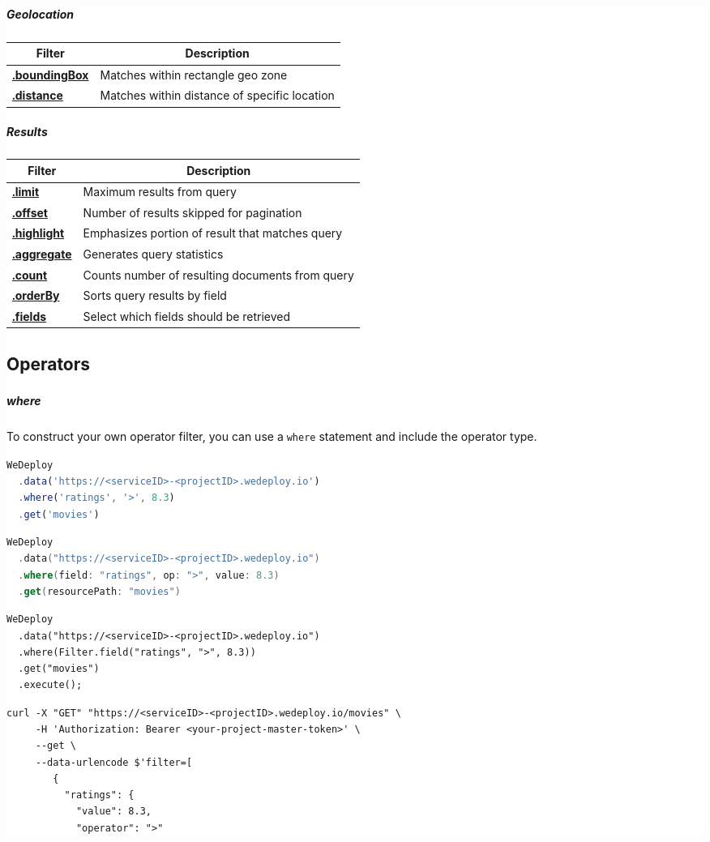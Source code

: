 ##### Geolocation

| Filter | Description |
| - | - |
| **[.boundingBox](#boundingBox)** | Matches within rectangle geo zone |
| **[.distance](#distance)** | Matches within distance of specific location |

##### Results

| Filter | Description |
| - | - |
| **[.limit](#limit)** | Maximum results from query |
| **[.offset](#offset)** | Number of results skipped for pagination |
| **[.highlight](#highlight)** | Emphasizes portion of result that matches query |
| **[.aggregate](#aggregate)** | Generates query statistics |
| **[.count](#count)** | Counts number of resulting documents from query |
| **[.orderBy](#orderBy)** | Sorts query results by field |
| **[.fields](#fields)** | Select which fields should be retrieved |

</article>

<article id="2">

## Operators

<h5 id="where">where</h5>

To construct your own operator filter, you can use a `where` statement and include the operator type.

```javascript
WeDeploy
  .data('https://<serviceID>-<projectID>.wedeploy.io')
  .where('ratings', '>', 8.3)
  .get('movies')
```
```swift
WeDeploy
  .data("https://<serviceID>-<projectID>.wedeploy.io")
  .where(field: "ratings", op: ">", value: 8.3)
  .get(resourcePath: "movies")
```
```text/x-java
WeDeploy
  .data("https://<serviceID>-<projectID>.wedeploy.io")
  .where(Filter.field("ratings", ">", 8.3))
  .get("movies")
  .execute();
```
```text/x-sh
curl -X "GET" "https://<serviceID>-<projectID>.wedeploy.io/movies" \
     -H 'Authorization: Bearer <your-project-master-token>' \
     --get \
     --data-urlencode $'filter=[
        {
          "ratings": {
            "value": 8.3,
            "operator": ">"
```